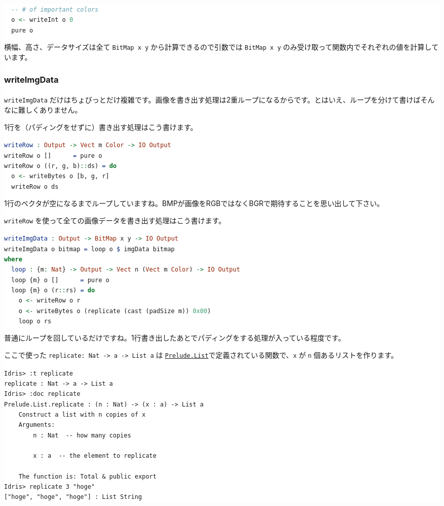 ``` idris:EasyBitMap.idr
  -- # of important colors
  o <- writeInt o 0
  pure o
```

横幅、高さ、データサイズは全て `BitMap x y` から計算できるので引数では `BitMap x y` のみ受け取って関数内でそれぞれの値を計算しています。

### writeImgData

`writeImgData` だけはちょびっとだけ複雑です。画像を書き出す処理は2重ループになるからです。とはいえ、ループを分けて書けばそんなに難しくありません。

1行を（パディングをせずに）書き出す処理はこう書けます。


``` idris:EasyBitMap.idr
writeRow : Output -> Vect m Color -> IO Output
writeRow o []      = pure o
writeRow o ((r, g, b)::ds) = do
  o <- writeBytes o [b, g, r]
  writeRow o ds
```

1行のベクタが空になるまでループしていますね。BMPが画像をRGBではなくBGRで期待することを思い出して下さい。

`writeRow` を使って全ての画像データを書き出す処理はこう書けます。


``` idris:EasyBitMap.idr
writeImgData : Output -> BitMap x y -> IO Output
writeImgData o bitmap = loop o $ imgData bitmap
where
  loop : {m: Nat} -> Output -> Vect n (Vect m Color) -> IO Output
  loop {m} o []      = pure o
  loop {m} o (r::rs) = do
    o <- writeRow o r
    o <- writeBytes o (replicate (cast (padSize m)) 0x00)
    loop o rs
```

普通にループを回しているだけですね。1行書き出したあとでパディングをする処理が入っている程度です。

ここで使った `replicate: Nat -> a -> List a` は [`Prelude.List`](https://www.idris-lang.org/docs/current/base_doc/docs/Prelude.List.html)で定義されている関数で、`x` が `n` 個あるリストを作ります。

``` text
Idris> :t replicate
replicate : Nat -> a -> List a
Idris> :doc replicate
Prelude.List.replicate : (n : Nat) -> (x : a) -> List a
    Construct a list with n copies of x
    Arguments:
        n : Nat  -- how many copies

        x : a  -- the element to replicate

    The function is: Total & public export
Idris> replicate 3 "hoge"
["hoge", "hoge", "hoge"] : List String
```
